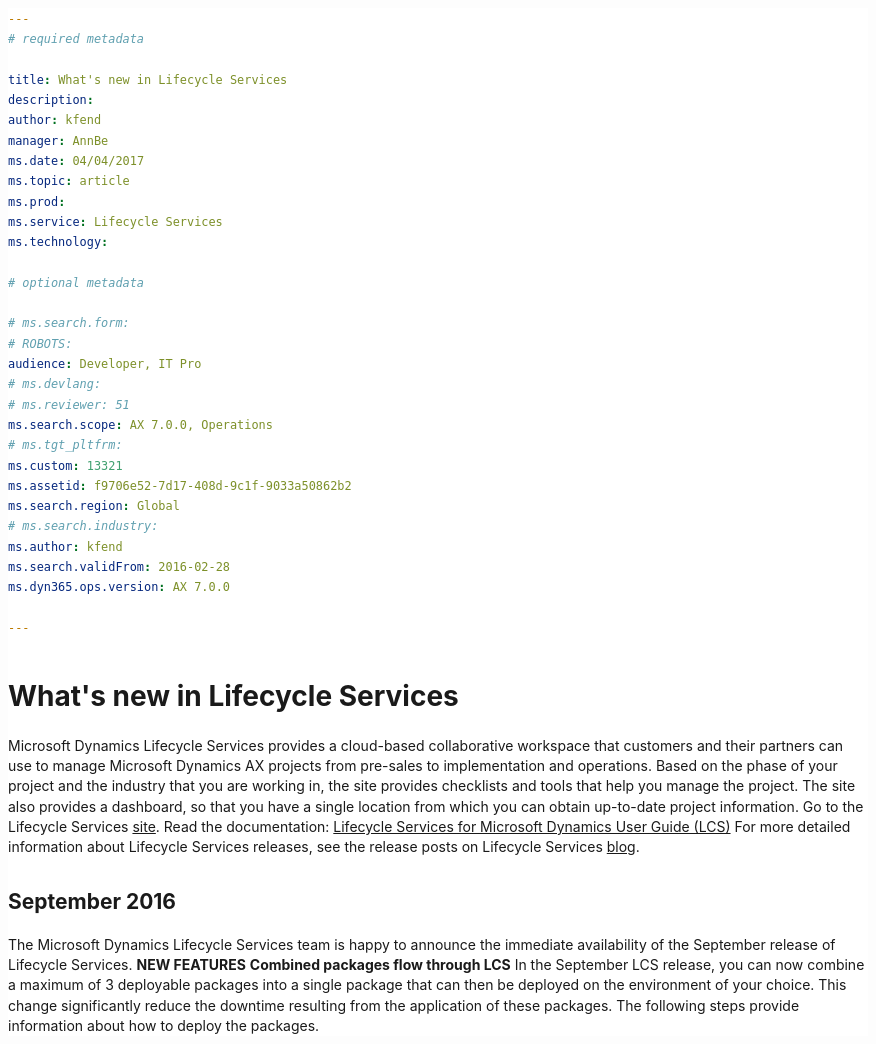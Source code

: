 ```yaml
---
# required metadata

title: What's new in Lifecycle Services
description: 
author: kfend
manager: AnnBe
ms.date: 04/04/2017
ms.topic: article
ms.prod: 
ms.service: Lifecycle Services
ms.technology: 

# optional metadata

# ms.search.form: 
# ROBOTS: 
audience: Developer, IT Pro
# ms.devlang: 
# ms.reviewer: 51
ms.search.scope: AX 7.0.0, Operations
# ms.tgt_pltfrm: 
ms.custom: 13321
ms.assetid: f9706e52-7d17-408d-9c1f-9033a50862b2
ms.search.region: Global
# ms.search.industry: 
ms.author: kfend
ms.search.validFrom: 2016-02-28
ms.dyn365.ops.version: AX 7.0.0

---
```


# What's new in Lifecycle Services



Microsoft Dynamics Lifecycle Services provides a cloud-based collaborative workspace that customers and their partners can use to manage Microsoft Dynamics AX projects from pre-sales to implementation and operations. Based on the phase of your project and the industry that you are working in, the site provides checklists and tools that help you manage the project. The site also provides a dashboard, so that you have a single location from which you can obtain up-to-date project information. Go to the Lifecycle Services [site](https://lcs.dynamics.com/en/). Read the documentation: [Lifecycle Services for Microsoft Dynamics User Guide (LCS)](lcs-user-guide.md) For more detailed information about Lifecycle Services releases, see the release posts on Lifecycle Services [blog](http://blogs.msdn.com/b/lcs/).

## September 2016
The Microsoft Dynamics Lifecycle Services team is happy to announce the immediate availability of the September release of Lifecycle Services. **NEW FEATURES** **Combined packages flow through LCS** In the September LCS release, you can now combine a maximum of 3 deployable packages into a single package that can then be deployed on the environment of your choice. This change significantly reduce the downtime resulting from the application of these packages. The following steps provide information about how to deploy the packages.
